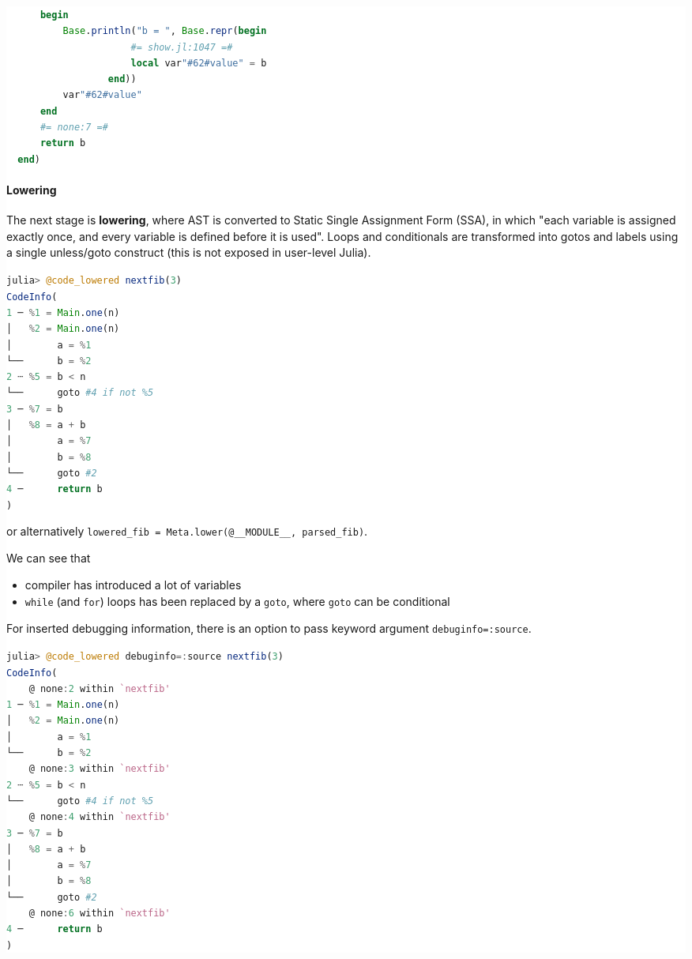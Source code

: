 ```julia
      begin
          Base.println("b = ", Base.repr(begin
                      #= show.jl:1047 =#
                      local var"#62#value" = b
                  end))
          var"#62#value"
      end
      #= none:7 =#
      return b
  end)
```


#### Lowering
The next stage is **lowering**, where AST is converted to Static Single Assignment Form (SSA), in which "each variable is assigned exactly once, and every variable is defined before it is used". Loops and conditionals are transformed into gotos and labels using a single unless/goto construct (this is not exposed in user-level Julia).
```julia
julia> @code_lowered nextfib(3)
CodeInfo(
1 ─ %1 = Main.one(n)
│   %2 = Main.one(n)
│        a = %1
└──      b = %2
2 ┄ %5 = b < n
└──      goto #4 if not %5
3 ─ %7 = b
│   %8 = a + b
│        a = %7
│        b = %8
└──      goto #2
4 ─      return b
)
```
or alternatively `lowered_fib = Meta.lower(@__MODULE__, parsed_fib)`. 

We can see that 
- compiler has introduced a lot of variables 
- `while` (and `for`) loops has been replaced by a `goto`, where `goto` can be conditional

For inserted debugging information, there is an option to pass keyword argument `debuginfo=:source`.  
```julia
julia> @code_lowered debuginfo=:source nextfib(3)
CodeInfo(
    @ none:2 within `nextfib'
1 ─ %1 = Main.one(n)
│   %2 = Main.one(n)
│        a = %1
└──      b = %2
    @ none:3 within `nextfib'
2 ┄ %5 = b < n
└──      goto #4 if not %5
    @ none:4 within `nextfib'
3 ─ %7 = b
│   %8 = a + b
│        a = %7
│        b = %8
└──      goto #2
    @ none:6 within `nextfib'
4 ─      return b
)
```
